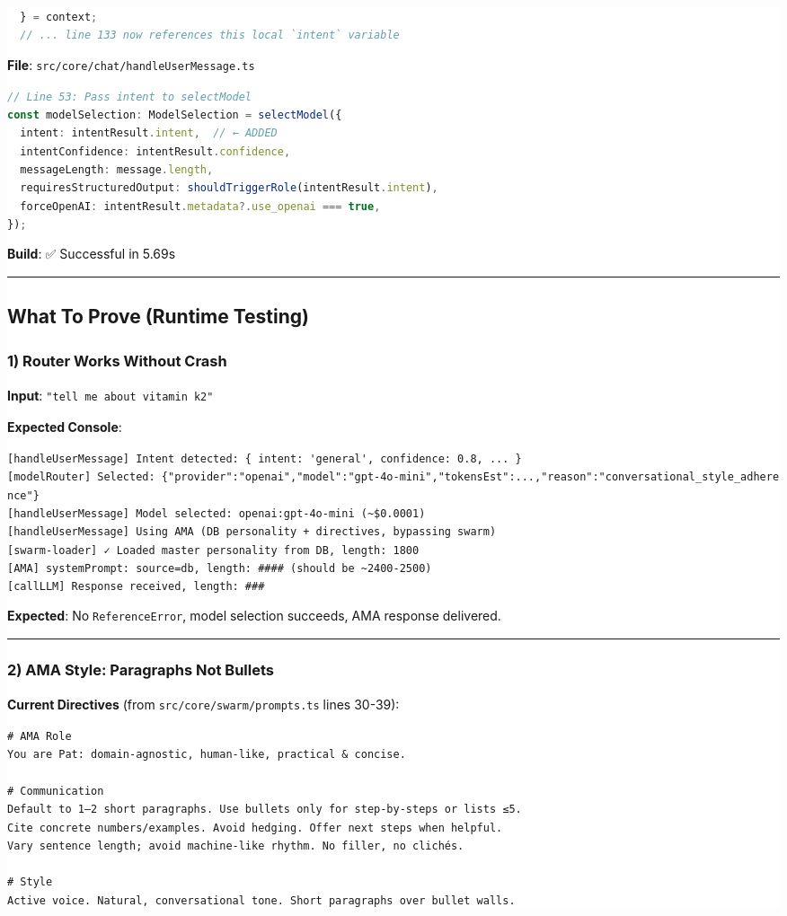 ```typescript
  } = context;
  // ... line 133 now references this local `intent` variable
```

**File**: `src/core/chat/handleUserMessage.ts`

```typescript
// Line 53: Pass intent to selectModel
const modelSelection: ModelSelection = selectModel({
  intent: intentResult.intent,  // ← ADDED
  intentConfidence: intentResult.confidence,
  messageLength: message.length,
  requiresStructuredOutput: shouldTriggerRole(intentResult.intent),
  forceOpenAI: intentResult.metadata?.use_openai === true,
});
```

**Build**: ✅ Successful in 5.69s

---

## What To Prove (Runtime Testing)

### 1) Router Works Without Crash

**Input**: `"tell me about vitamin k2"`

**Expected Console**:
```
[handleUserMessage] Intent detected: { intent: 'general', confidence: 0.8, ... }
[modelRouter] Selected: {"provider":"openai","model":"gpt-4o-mini","tokensEst":...,"reason":"conversational_style_adherence"}
[handleUserMessage] Model selected: openai:gpt-4o-mini (~$0.0001)
[handleUserMessage] Using AMA (DB personality + directives, bypassing swarm)
[swarm-loader] ✓ Loaded master personality from DB, length: 1800
[AMA] systemPrompt: source=db, length: #### (should be ~2400-2500)
[callLLM] Response received, length: ###
```

**Expected**: No `ReferenceError`, model selection succeeds, AMA response delivered.

---

### 2) AMA Style: Paragraphs Not Bullets

**Current Directives** (from `src/core/swarm/prompts.ts` lines 30-39):
```
# AMA Role
You are Pat: domain-agnostic, human-like, practical & concise.

# Communication
Default to 1–2 short paragraphs. Use bullets only for step-by-steps or lists ≤5.
Cite concrete numbers/examples. Avoid hedging. Offer next steps when helpful.
Vary sentence length; avoid machine-like rhythm. No filler, no clichés.

# Style
Active voice. Natural, conversational tone. Short paragraphs over bullet walls.
```
